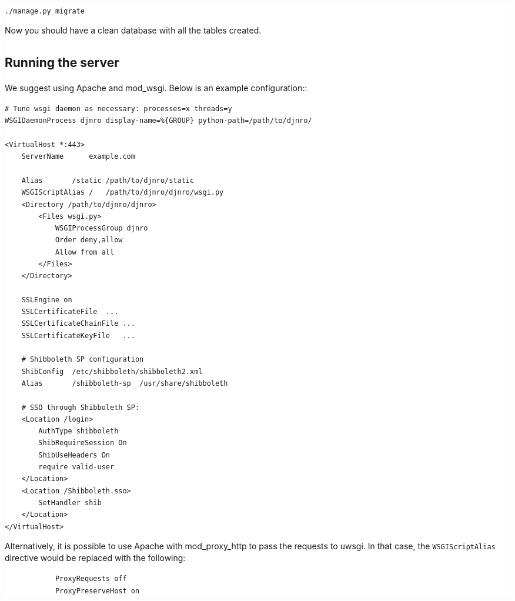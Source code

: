 	./manage.py migrate

Now you should have a clean database with all the tables created.

## Running the server


We suggest using Apache and mod_wsgi. Below is an example configuration::

	# Tune wsgi daemon as necessary: processes=x threads=y
	WSGIDaemonProcess djnro display-name=%{GROUP} python-path=/path/to/djnro/

	<VirtualHost *:443>
		ServerName		example.com

		Alias		/static	/path/to/djnro/static
		WSGIScriptAlias	/	/path/to/djnro/djnro/wsgi.py
		<Directory /path/to/djnro/djnro>
			<Files wsgi.py>
			    WSGIProcessGroup djnro
			    Order deny,allow
			    Allow from all
			</Files>
		</Directory>

		SSLEngine on
		SSLCertificateFile	...
		SSLCertificateChainFile	...
		SSLCertificateKeyFile	...

		# Shibboleth SP configuration
		ShibConfig	/etc/shibboleth/shibboleth2.xml
		Alias		/shibboleth-sp	/usr/share/shibboleth

		# SSO through Shibboleth SP:
		<Location /login>
			AuthType shibboleth
			ShibRequireSession On
			ShibUseHeaders On
			require valid-user
		</Location>
		<Location /Shibboleth.sso>
			SetHandler shib
		</Location>
	</VirtualHost>

Alternatively, it is possible to use Apache with mod_proxy_http to pass the requests to uwsgi.  In that case, the ````WSGIScriptAlias```` directive would be replaced with the following:

                ProxyRequests off
                ProxyPreserveHost on
